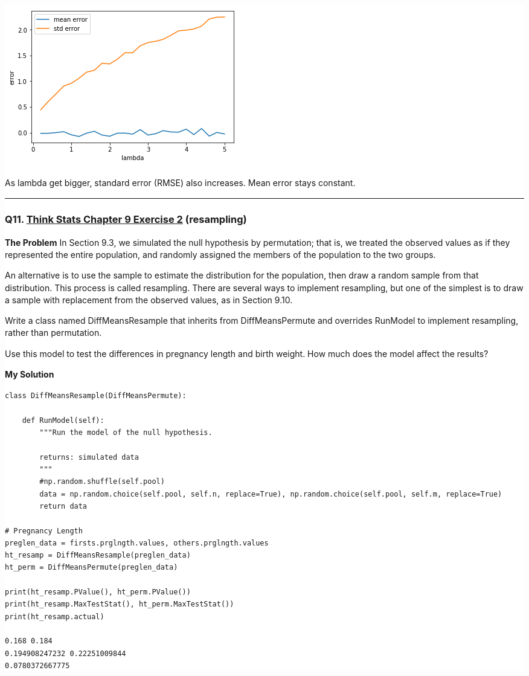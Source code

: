 ![Sampling Error vs. Lambda](8-3-Error_vs_lambda.png)

As lambda get bigger, standard error (RMSE) also increases. Mean error stays constant.

---
### Q11. [Think Stats Chapter 9 Exercise 2](statistics/9-2-resampling.md) (resampling)

**The Problem**
In Section 9.3, we simulated the null hypothesis by permutation; that is, we treated the observed values as if they represented the entire population, and randomly assigned the members of the population to the two groups.

An alternative is to use the sample to estimate the distribution for the population, then draw a random sample from that distribution. This process is called resampling. There are several ways to implement resampling, but one of the simplest is to draw a sample with replacement from the observed values, as in Section 9.10.

Write a class named DiffMeansResample that inherits from DiffMeansPermute and overrides RunModel to implement resampling, rather than permutation.

Use this model to test the differences in pregnancy length and birth weight. How much does the model affect the results?

**My Solution**

```Python3
class DiffMeansResample(DiffMeansPermute):

    def RunModel(self):
        """Run the model of the null hypothesis.

        returns: simulated data
        """
        #np.random.shuffle(self.pool)
        data = np.random.choice(self.pool, self.n, replace=True), np.random.choice(self.pool, self.m, replace=True)
        return data

# Pregnancy Length
preglen_data = firsts.prglngth.values, others.prglngth.values
ht_resamp = DiffMeansResample(preglen_data)
ht_perm = DiffMeansPermute(preglen_data)

print(ht_resamp.PValue(), ht_perm.PValue())
print(ht_resamp.MaxTestStat(), ht_perm.MaxTestStat())
print(ht_resamp.actual)

0.168 0.184
0.194908247232 0.22251009844
0.0780372667775

```